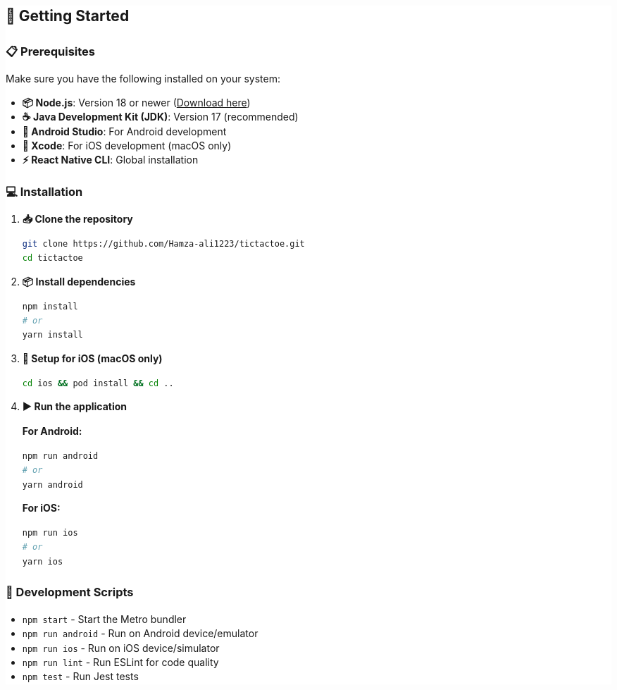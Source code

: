 ## 🚀 Getting Started

### 📋 Prerequisites

Make sure you have the following installed on your system:

- **📦 Node.js**: Version 18 or newer ([Download here](https://nodejs.org/))
- **☕ Java Development Kit (JDK)**: Version 17 (recommended)
- **📱 Android Studio**: For Android development
- **🍎 Xcode**: For iOS development (macOS only)
- **⚡ React Native CLI**: Global installation

### 💻 Installation

1. **📥 Clone the repository**
   ```bash
   git clone https://github.com/Hamza-ali1223/tictactoe.git
   cd tictactoe
   ```

2. **📦 Install dependencies**
   ```bash
   npm install
   # or
   yarn install
   ```

3. **🔧 Setup for iOS (macOS only)**
   ```bash
   cd ios && pod install && cd ..
   ```

4. **▶️ Run the application**

   **For Android:**
   ```bash
   npm run android
   # or
   yarn android
   ```

   **For iOS:**
   ```bash
   npm run ios
   # or
   yarn ios
   ```

### 🔧 Development Scripts

- `npm start` - Start the Metro bundler
- `npm run android` - Run on Android device/emulator
- `npm run ios` - Run on iOS device/simulator
- `npm run lint` - Run ESLint for code quality
- `npm test` - Run Jest tests
